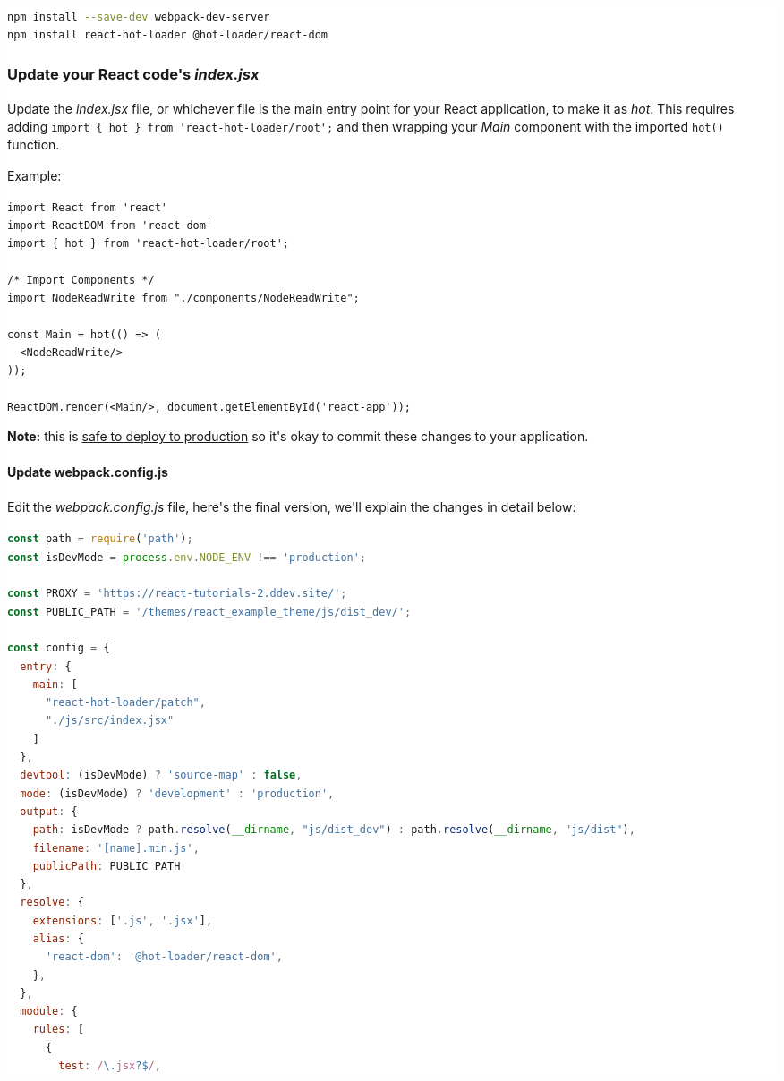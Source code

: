 ```bash
npm install --save-dev webpack-dev-server
npm install react-hot-loader @hot-loader/react-dom
```

### Update your React code's _index.jsx_

Update the _index.jsx_ file, or whichever file is the main entry point for your React application, to make it as _hot_. This requires adding `import { hot } from 'react-hot-loader/root';` and then wrapping your _Main_ component with the imported `hot()` function.

Example:

```text
import React from 'react'
import ReactDOM from 'react-dom'
import { hot } from 'react-hot-loader/root';

/* Import Components */
import NodeReadWrite from "./components/NodeReadWrite";

const Main = hot(() => (
  <NodeReadWrite/>
));

ReactDOM.render(<Main/>, document.getElementById('react-app'));
```

**Note:** this is [safe to deploy to production](https://github.com/gaearon/react-hot-loader#what-about-production) so it's okay to commit these changes to your application.

#### Update webpack.config.js

Edit the _webpack.config.js_ file, here's the final version, we'll explain the changes in detail below:

```javascript
const path = require('path');
const isDevMode = process.env.NODE_ENV !== 'production';

const PROXY = 'https://react-tutorials-2.ddev.site/';
const PUBLIC_PATH = '/themes/react_example_theme/js/dist_dev/';

const config = {
  entry: {
    main: [
      "react-hot-loader/patch",
      "./js/src/index.jsx"
    ]
  },
  devtool: (isDevMode) ? 'source-map' : false,
  mode: (isDevMode) ? 'development' : 'production',
  output: {
    path: isDevMode ? path.resolve(__dirname, "js/dist_dev") : path.resolve(__dirname, "js/dist"),
    filename: '[name].min.js',
    publicPath: PUBLIC_PATH
  },
  resolve: {
    extensions: ['.js', '.jsx'],
    alias: {
      'react-dom': '@hot-loader/react-dom',
    },
  },
  module: {
    rules: [
      {
        test: /\.jsx?$/,
```